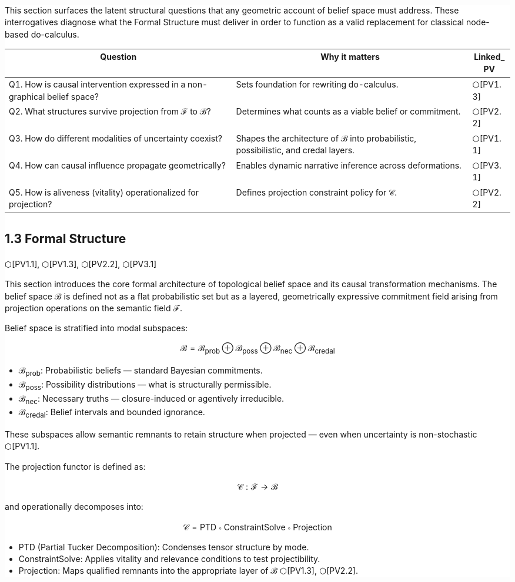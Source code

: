This section surfaces the latent structural questions that any geometric account of belief space must address. These interrogatives diagnose what the Formal Structure must deliver in order to function as a valid replacement for classical node-based do-calculus.

| Question                                                                    | Why it matters                                                                                 | Linked_PV |
| --------------------------------------------------------------------------- | ---------------------------------------------------------------------------------------------- | --------- |
| Q1. How is causal intervention expressed in a non-graphical belief space?   | Sets foundation for rewriting do-calculus.                                                     | ⬡[PV1.3]  |
| Q2. What structures survive projection from $\mathcal{F}$ to $\mathcal{B}$? | Determines what counts as a viable belief or commitment.                                       | ⬡[PV2.2]  |
| Q3. How do different modalities of uncertainty coexist?                     | Shapes the architecture of $\mathcal{B}$ into probabilistic, possibilistic, and credal layers. | ⬡[PV1.1]  |
| Q4. How can causal influence propagate geometrically?                       | Enables dynamic narrative inference across deformations.                                       | ⬡[PV3.1]  |
| Q5. How is aliveness (vitality) operationalized for projection?             | Defines projection constraint policy for $\mathcal{C}$.                                        | ⬡[PV2.2]  |

## 1.3 Formal Structure 
⬡[PV1.1], ⬡[PV1.3], ⬡[PV2.2], ⬡[PV3.1]

This section introduces the core formal architecture of topological belief space and its causal transformation mechanisms. The belief space $\mathcal{B}$ is defined not as a flat probabilistic set but as a layered, geometrically expressive commitment field arising from projection operations on the semantic field $\mathcal{F}$.

Belief space is stratified into modal subspaces:

$$
\mathcal{B} = \mathcal{B}_{\text{prob}} \oplus \mathcal{B}_{\text{poss}} \oplus \mathcal{B}_{\text{nec}} \oplus \mathcal{B}_{\text{credal}}
$$

- $\mathcal{B}_{\text{prob}}$: Probabilistic beliefs — standard Bayesian commitments.
- $\mathcal{B}_{\text{poss}}$: Possibility distributions — what is structurally permissible.
- $\mathcal{B}_{\text{nec}}$: Necessary truths — closure-induced or agentively irreducible.
- $\mathcal{B}_{\text{credal}}$: Belief intervals and bounded ignorance.

These subspaces allow semantic remnants to retain structure when projected — even when uncertainty is non-stochastic ⬡[PV1.1].

The projection functor is defined as:

$$
\mathcal{C}: \mathcal{F} \to \mathcal{B}
$$

and operationally decomposes into:

$$
\mathcal{C} = \text{PTD} \circ \text{ConstraintSolve} \circ \text{Projection}
$$

- PTD (Partial Tucker Decomposition): Condenses tensor structure by mode.
- ConstraintSolve: Applies vitality and relevance conditions to test projectibility.
- Projection: Maps qualified remnants into the appropriate layer of $\mathcal{B}$ ⬡[PV1.3], ⬡[PV2.2].
